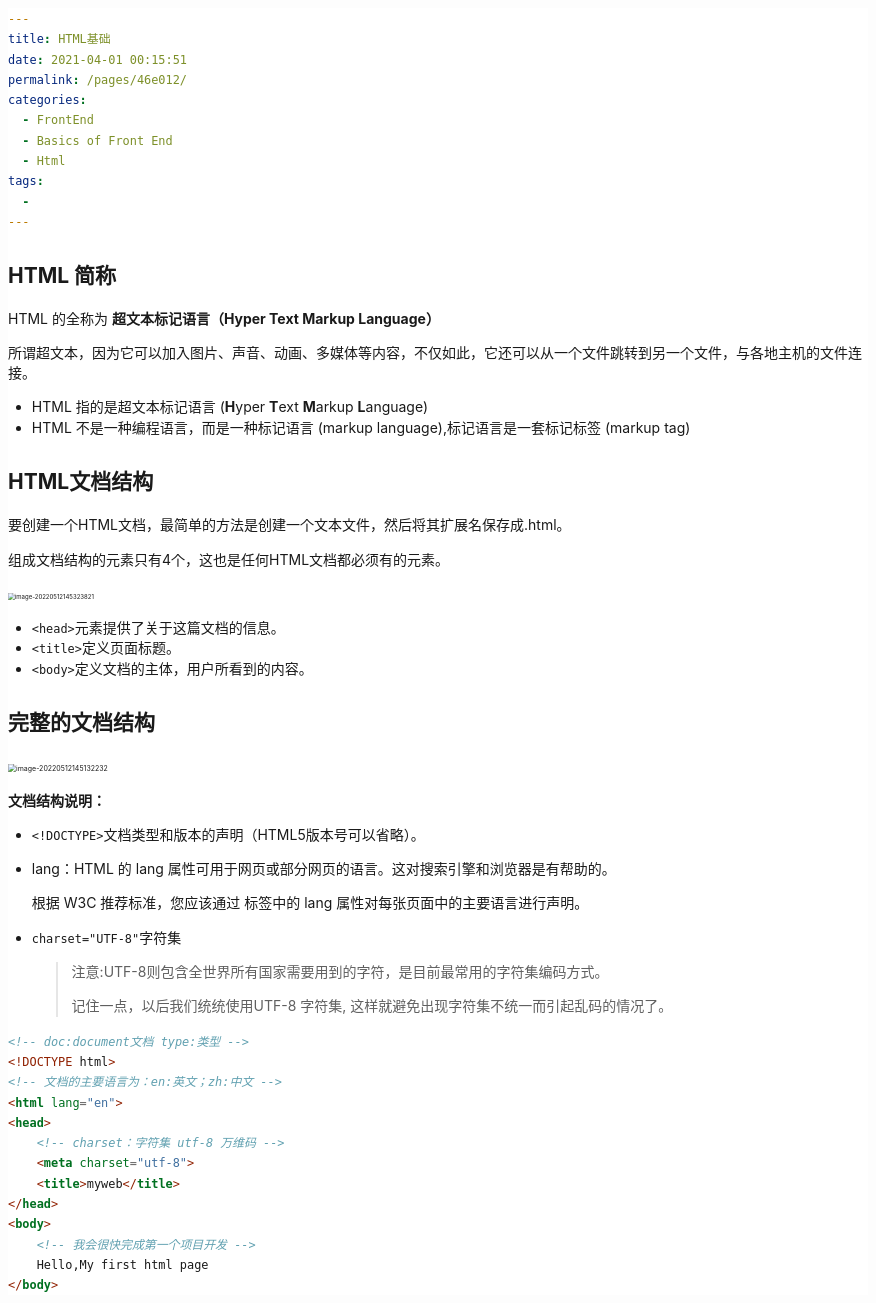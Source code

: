```yaml
---
title: HTML基础
date: 2021-04-01 00:15:51
permalink: /pages/46e012/
categories:
  - FrontEnd
  - Basics of Front End
  - Html
tags:
  - 
---
```



## HTML 简称

HTML 的全称为 **超文本标记语言（Hyper Text Markup Language）**

所谓超文本，因为它可以加入图片、声音、动画、多媒体等内容，不仅如此，它还可以从一个文件跳转到另一个文件，与各地主机的文件连接。

- HTML 指的是超文本标记语言 (**H**yper **T**ext **M**arkup **L**anguage)
- HTML 不是一种编程语言，而是一种标记语言 (markup language),标记语言是一套标记标签 (markup tag)

## HTML文档结构

要创建一个HTML文档，最简单的方法是创建一个文本文件，然后将其扩展名保存成.html。

组成文档结构的元素只有4个，这也是任何HTML文档都必须有的元素。

<img src="https://cdn.staticaly.com/gh/xustudyxu/image-hosting1@master/20220905/image-20220512145323821.6bqbqv7ngts0.webp" alt="image-20220512145323821" style="zoom:43%;" />

- `<head>`元素提供了关于这篇文档的信息。
- `<title>`定义页面标题。
- `<body>`定义文档的主体，用户所看到的内容。

## 完整的文档结构

<img src="https://cdn.staticaly.com/gh/xustudyxu/image-hosting1@master/20221011/image-20220512145132232.2x2ly0rd1mw0.webp" alt="image-20220512145132232" style="zoom:50%;" />

**文档结构说明：**

- `<!DOCTYPE>`文档类型和版本的声明（HTML5版本号可以省略）。

- lang：HTML 的 lang 属性可用于网页或部分网页的语言。这对搜索引擎和浏览器是有帮助的。

  根据 W3C 推荐标准，您应该通过 <html> 标签中的 lang 属性对每张页面中的主要语言进行声明。

- `charset="UTF-8"`字符集

  > 注意:UTF-8则包含全世界所有国家需要用到的字符，是目前最常用的字符集编码方式。
  >
  > 记住一点，以后我们统统使用UTF-8 字符集, 这样就避免出现字符集不统一而引起乱码的情况了。

```html
<!-- doc:document文档 type:类型 -->
<!DOCTYPE html>
<!-- 文档的主要语言为：en:英文；zh:中文 -->
<html lang="en">
<head>
    <!-- charset：字符集 utf-8 万维码 -->
    <meta charset="utf-8">
    <title>myweb</title>
</head>
<body>
    <!-- 我会很快完成第一个项目开发 -->
    Hello,My first html page
</body>
```